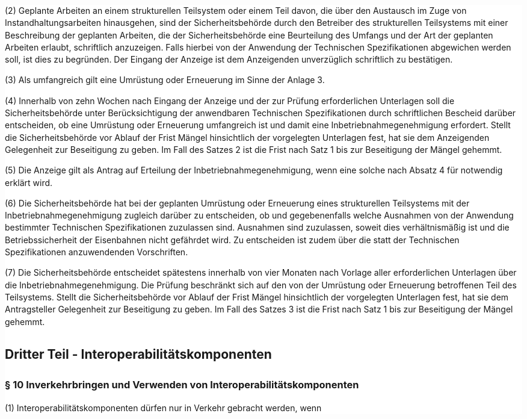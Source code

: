 (2) Geplante Arbeiten an einem strukturellen Teilsystem oder einem
Teil davon, die über den Austausch im Zuge von Instandhaltungsarbeiten
hinausgehen, sind der Sicherheitsbehörde durch den Betreiber des
strukturellen Teilsystems mit einer Beschreibung der geplanten
Arbeiten, die der Sicherheitsbehörde eine Beurteilung des Umfangs und
der Art der geplanten Arbeiten erlaubt, schriftlich anzuzeigen. Falls
hierbei von der Anwendung der Technischen Spezifikationen abgewichen
werden soll, ist dies zu begründen. Der Eingang der Anzeige ist dem
Anzeigenden unverzüglich schriftlich zu bestätigen.

(3) Als umfangreich gilt eine Umrüstung oder Erneuerung im Sinne der
Anlage 3.

(4) Innerhalb von zehn Wochen nach Eingang der Anzeige und der zur
Prüfung erforderlichen Unterlagen soll die Sicherheitsbehörde unter
Berücksichtigung der anwendbaren Technischen Spezifikationen durch
schriftlichen Bescheid darüber entscheiden, ob eine Umrüstung oder
Erneuerung umfangreich ist und damit eine Inbetriebnahmegenehmigung
erfordert. Stellt die Sicherheitsbehörde vor Ablauf der Frist Mängel
hinsichtlich der vorgelegten Unterlagen fest, hat sie dem Anzeigenden
Gelegenheit zur Beseitigung zu geben. Im Fall des Satzes 2 ist die
Frist nach Satz 1 bis zur Beseitigung der Mängel gehemmt.

(5) Die Anzeige gilt als Antrag auf Erteilung der
Inbetriebnahmegenehmigung, wenn eine solche nach Absatz 4 für
notwendig erklärt wird.

(6) Die Sicherheitsbehörde hat bei der geplanten Umrüstung oder
Erneuerung eines strukturellen Teilsystems mit der
Inbetriebnahmegenehmigung zugleich darüber zu entscheiden, ob und
gegebenenfalls welche Ausnahmen von der Anwendung bestimmter
Technischen Spezifikationen zuzulassen sind. Ausnahmen sind
zuzulassen, soweit dies verhältnismäßig ist und die Betriebssicherheit
der Eisenbahnen nicht gefährdet wird. Zu entscheiden ist zudem über
die statt der Technischen Spezifikationen anzuwendenden Vorschriften.

(7) Die Sicherheitsbehörde entscheidet spätestens innerhalb von vier
Monaten nach Vorlage aller erforderlichen Unterlagen über die
Inbetriebnahmegenehmigung. Die Prüfung beschränkt sich auf den von der
Umrüstung oder Erneuerung betroffenen Teil des Teilsystems. Stellt die
Sicherheitsbehörde vor Ablauf der Frist Mängel hinsichtlich der
vorgelegten Unterlagen fest, hat sie dem Antragsteller Gelegenheit zur
Beseitigung zu geben. Im Fall des Satzes 3 ist die Frist nach Satz 1
bis zur Beseitigung der Mängel gehemmt.


## Dritter Teil - Interoperabilitätskomponenten



### § 10 Inverkehrbringen und Verwenden von Interoperabilitätskomponenten

(1) Interoperabilitätskomponenten dürfen nur in Verkehr gebracht
werden, wenn
